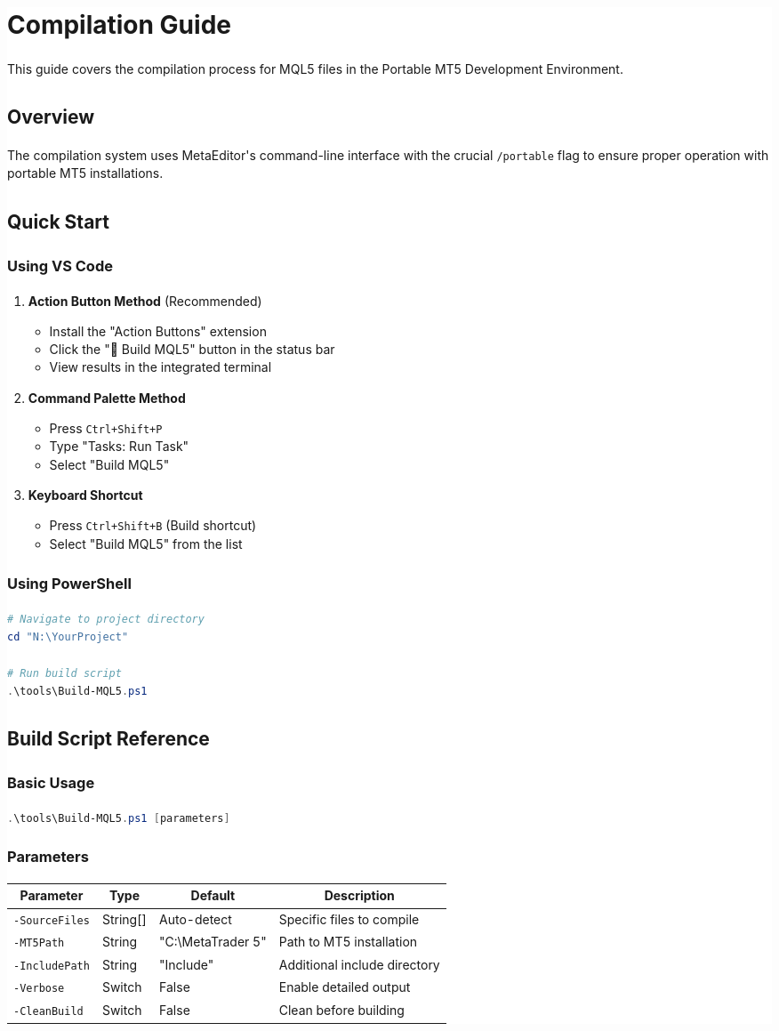 # Compilation Guide

This guide covers the compilation process for MQL5 files in the Portable MT5 Development Environment.

## Overview

The compilation system uses MetaEditor's command-line interface with the crucial `/portable` flag to ensure proper operation with portable MT5 installations.

## Quick Start

### Using VS Code

1. **Action Button Method** (Recommended)
   - Install the "Action Buttons" extension
   - Click the "🔨 Build MQL5" button in the status bar
   - View results in the integrated terminal

2. **Command Palette Method**
   - Press `Ctrl+Shift+P`
   - Type "Tasks: Run Task"
   - Select "Build MQL5"

3. **Keyboard Shortcut**
   - Press `Ctrl+Shift+B` (Build shortcut)
   - Select "Build MQL5" from the list

### Using PowerShell

```powershell
# Navigate to project directory
cd "N:\YourProject"

# Run build script
.\tools\Build-MQL5.ps1
```

## Build Script Reference

### Basic Usage

```powershell
.\tools\Build-MQL5.ps1 [parameters]
```

### Parameters

| Parameter | Type | Default | Description |
|-----------|------|---------|-------------|
| `-SourceFiles` | String[] | Auto-detect | Specific files to compile |
| `-MT5Path` | String | "C:\MetaTrader 5" | Path to MT5 installation |
| `-IncludePath` | String | "Include" | Additional include directory |
| `-Verbose` | Switch | False | Enable detailed output |
| `-CleanBuild` | Switch | False | Clean before building |
